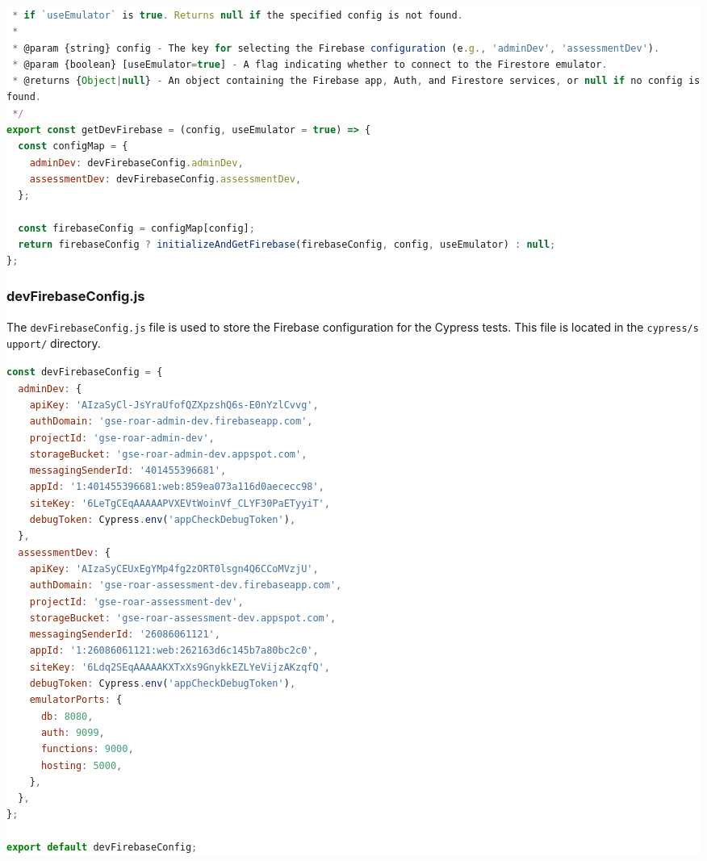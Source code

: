 ```javascript
 * if `useEmulator` is true. Returns null if the specified config is not found.
 *
 * @param {string} config - The key for selecting the Firebase configuration (e.g., 'adminDev', 'assessmentDev').
 * @param {boolean} [useEmulator=true] - A flag indicating whether to connect to the Firestore emulator.
 * @returns {Object|null} - An object containing the Firebase app, Auth, and Firestore services, or null if no config is found.
 */
export const getDevFirebase = (config, useEmulator = true) => {
  const configMap = {
    adminDev: devFirebaseConfig.adminDev,
    assessmentDev: devFirebaseConfig.assessmentDev,
  };

  const firebaseConfig = configMap[config];
  return firebaseConfig ? initializeAndGetFirebase(firebaseConfig, config, useEmulator) : null;
};
```

### devFirebaseConfig.js
The `devFirebaseConfig.js` file is used to store the Firebase configuration for the Cypress tests. This file is located in the `cypress/support/` directory.

```javascript
const devFirebaseConfig = {
  adminDev: {
    apiKey: 'AIzaSyCl-JsYraUfofQZXpzshQ6s-E0nYzlCvvg',
    authDomain: 'gse-roar-admin-dev.firebaseapp.com',
    projectId: 'gse-roar-admin-dev',
    storageBucket: 'gse-roar-admin-dev.appspot.com',
    messagingSenderId: '401455396681',
    appId: '1:401455396681:web:859ea073a116d0aececc98',
    siteKey: '6LeTgCEqAAAAAPVXEVtWoinVf_CLYF30PaETyyiT',
    debugToken: Cypress.env('appCheckDebugToken'),
  },
  assessmentDev: {
    apiKey: 'AIzaSyCEUxEgYMp4fg2zORT0lsgn4Q6CCoMVzjU',
    authDomain: 'gse-roar-assessment-dev.firebaseapp.com',
    projectId: 'gse-roar-assessment-dev',
    storageBucket: 'gse-roar-assessment-dev.appspot.com',
    messagingSenderId: '26086061121',
    appId: '1:26086061121:web:262163d6c145b7a80bc2c0',
    siteKey: '6Ldq2SEqAAAAAKXTxXs9GnykkEZLYeVijzAKzqfQ',
    debugToken: Cypress.env('appCheckDebugToken'),
    emulatorPorts: {
      db: 8080,
      auth: 9099,
      functions: 9000,
      hosting: 5000,
    },
  },
};

export default devFirebaseConfig;
```
